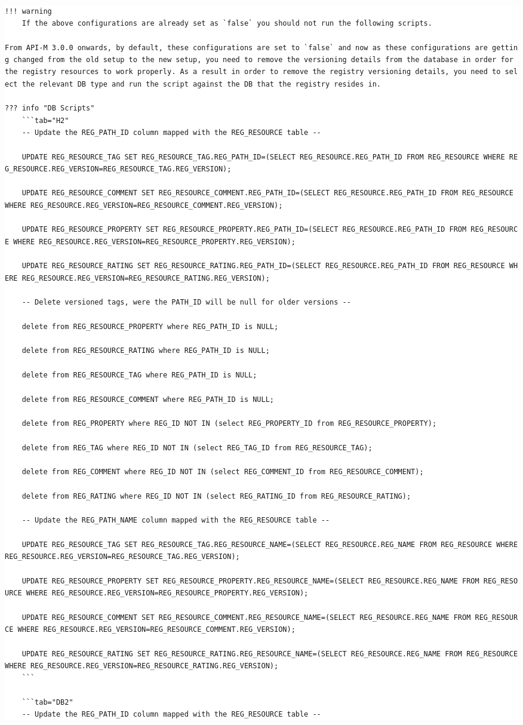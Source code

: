     !!! warning
        If the above configurations are already set as `false` you should not run the following scripts.

    From API-M 3.0.0 onwards, by default, these configurations are set to `false` and now as these configurations are getting changed from the old setup to the new setup, you need to remove the versioning details from the database in order for the registry resources to work properly. As a result in order to remove the registry versioning details, you need to select the relevant DB type and run the script against the DB that the registry resides in. 

    ??? info "DB Scripts"
        ```tab="H2"
        -- Update the REG_PATH_ID column mapped with the REG_RESOURCE table --

        UPDATE REG_RESOURCE_TAG SET REG_RESOURCE_TAG.REG_PATH_ID=(SELECT REG_RESOURCE.REG_PATH_ID FROM REG_RESOURCE WHERE REG_RESOURCE.REG_VERSION=REG_RESOURCE_TAG.REG_VERSION);

        UPDATE REG_RESOURCE_COMMENT SET REG_RESOURCE_COMMENT.REG_PATH_ID=(SELECT REG_RESOURCE.REG_PATH_ID FROM REG_RESOURCE WHERE REG_RESOURCE.REG_VERSION=REG_RESOURCE_COMMENT.REG_VERSION);

        UPDATE REG_RESOURCE_PROPERTY SET REG_RESOURCE_PROPERTY.REG_PATH_ID=(SELECT REG_RESOURCE.REG_PATH_ID FROM REG_RESOURCE WHERE REG_RESOURCE.REG_VERSION=REG_RESOURCE_PROPERTY.REG_VERSION);

        UPDATE REG_RESOURCE_RATING SET REG_RESOURCE_RATING.REG_PATH_ID=(SELECT REG_RESOURCE.REG_PATH_ID FROM REG_RESOURCE WHERE REG_RESOURCE.REG_VERSION=REG_RESOURCE_RATING.REG_VERSION);

        -- Delete versioned tags, were the PATH_ID will be null for older versions --

        delete from REG_RESOURCE_PROPERTY where REG_PATH_ID is NULL;

        delete from REG_RESOURCE_RATING where REG_PATH_ID is NULL;

        delete from REG_RESOURCE_TAG where REG_PATH_ID is NULL;

        delete from REG_RESOURCE_COMMENT where REG_PATH_ID is NULL;

        delete from REG_PROPERTY where REG_ID NOT IN (select REG_PROPERTY_ID from REG_RESOURCE_PROPERTY);

        delete from REG_TAG where REG_ID NOT IN (select REG_TAG_ID from REG_RESOURCE_TAG);

        delete from REG_COMMENT where REG_ID NOT IN (select REG_COMMENT_ID from REG_RESOURCE_COMMENT);

        delete from REG_RATING where REG_ID NOT IN (select REG_RATING_ID from REG_RESOURCE_RATING);

        -- Update the REG_PATH_NAME column mapped with the REG_RESOURCE table --

        UPDATE REG_RESOURCE_TAG SET REG_RESOURCE_TAG.REG_RESOURCE_NAME=(SELECT REG_RESOURCE.REG_NAME FROM REG_RESOURCE WHERE REG_RESOURCE.REG_VERSION=REG_RESOURCE_TAG.REG_VERSION);

        UPDATE REG_RESOURCE_PROPERTY SET REG_RESOURCE_PROPERTY.REG_RESOURCE_NAME=(SELECT REG_RESOURCE.REG_NAME FROM REG_RESOURCE WHERE REG_RESOURCE.REG_VERSION=REG_RESOURCE_PROPERTY.REG_VERSION);

        UPDATE REG_RESOURCE_COMMENT SET REG_RESOURCE_COMMENT.REG_RESOURCE_NAME=(SELECT REG_RESOURCE.REG_NAME FROM REG_RESOURCE WHERE REG_RESOURCE.REG_VERSION=REG_RESOURCE_COMMENT.REG_VERSION);

        UPDATE REG_RESOURCE_RATING SET REG_RESOURCE_RATING.REG_RESOURCE_NAME=(SELECT REG_RESOURCE.REG_NAME FROM REG_RESOURCE WHERE REG_RESOURCE.REG_VERSION=REG_RESOURCE_RATING.REG_VERSION);           
        ```
    
        ```tab="DB2"
        -- Update the REG_PATH_ID column mapped with the REG_RESOURCE table --
